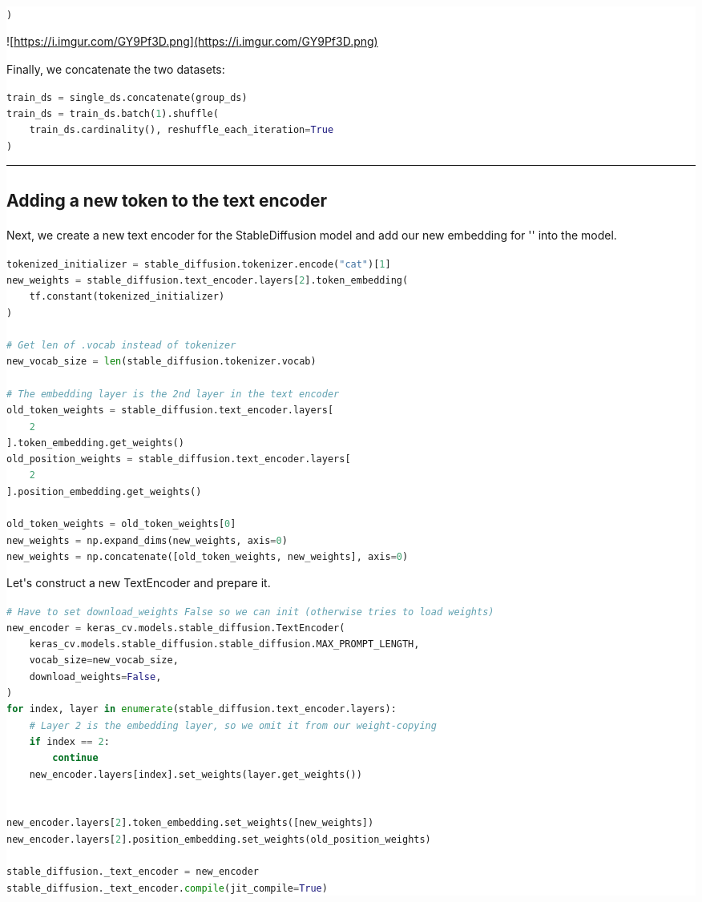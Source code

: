 ```python
)
```

![https://i.imgur.com/GY9Pf3D.png](https://i.imgur.com/GY9Pf3D.png)

Finally, we concatenate the two datasets:


```python
train_ds = single_ds.concatenate(group_ds)
train_ds = train_ds.batch(1).shuffle(
    train_ds.cardinality(), reshuffle_each_iteration=True
)
```

---
## Adding a new token to the text encoder

Next, we create a new text encoder for the StableDiffusion model and add our new
embedding for '<my-funny-cat-token>' into the model.


```python
tokenized_initializer = stable_diffusion.tokenizer.encode("cat")[1]
new_weights = stable_diffusion.text_encoder.layers[2].token_embedding(
    tf.constant(tokenized_initializer)
)

# Get len of .vocab instead of tokenizer
new_vocab_size = len(stable_diffusion.tokenizer.vocab)

# The embedding layer is the 2nd layer in the text encoder
old_token_weights = stable_diffusion.text_encoder.layers[
    2
].token_embedding.get_weights()
old_position_weights = stable_diffusion.text_encoder.layers[
    2
].position_embedding.get_weights()

old_token_weights = old_token_weights[0]
new_weights = np.expand_dims(new_weights, axis=0)
new_weights = np.concatenate([old_token_weights, new_weights], axis=0)

```

Let's construct a new TextEncoder and prepare it.


```python
# Have to set download_weights False so we can init (otherwise tries to load weights)
new_encoder = keras_cv.models.stable_diffusion.TextEncoder(
    keras_cv.models.stable_diffusion.stable_diffusion.MAX_PROMPT_LENGTH,
    vocab_size=new_vocab_size,
    download_weights=False,
)
for index, layer in enumerate(stable_diffusion.text_encoder.layers):
    # Layer 2 is the embedding layer, so we omit it from our weight-copying
    if index == 2:
        continue
    new_encoder.layers[index].set_weights(layer.get_weights())


new_encoder.layers[2].token_embedding.set_weights([new_weights])
new_encoder.layers[2].position_embedding.set_weights(old_position_weights)

stable_diffusion._text_encoder = new_encoder
stable_diffusion._text_encoder.compile(jit_compile=True)
```